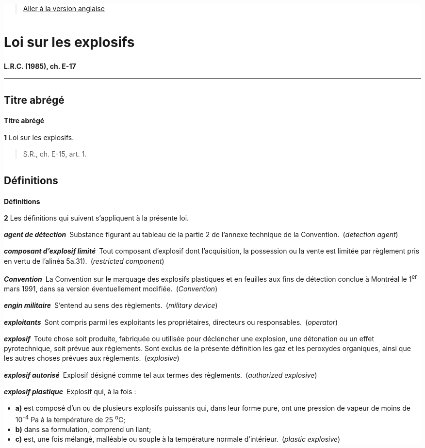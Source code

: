 > [Aller à la version anglaise](/en/Acts/Revised%20Statutes%20of%20Canada/E/E-17.md)

# Loi sur les explosifs

**L.R.C. (1985), ch. E-17**


----------



## Titre abrégé



**Titre abrégé**

**1** Loi sur les explosifs.
> S.R., ch. E-15, art. 1.





## Définitions



**Définitions**

**2** Les définitions qui suivent s’appliquent à la présente loi.

***agent de détection*** Substance figurant au tableau de la partie 2 de l’annexe technique de la Convention. (*detection agent*)

***composant d’explosif limité*** Tout composant d’explosif dont l’acquisition, la possession ou la vente est limitée par règlement pris en vertu de l’alinéa 5a.31). (*restricted component*)

***Convention*** La Convention sur le marquage des explosifs plastiques et en feuilles aux fins de détection conclue à Montréal le 1<sup>er</sup> mars 1991, dans sa version éventuellement modifiée. (*Convention*)

***engin militaire*** S’entend au sens des règlements. (*military device*)

***exploitants*** Sont compris parmi les exploitants les propriétaires, directeurs ou responsables. (*operator*)

***explosif*** Toute chose soit produite, fabriquée ou utilisée pour déclencher une explosion, une détonation ou un effet pyrotechnique, soit prévue aux règlements. Sont exclus de la présente définition les gaz et les peroxydes organiques, ainsi que les autres choses prévues aux règlements. (*explosive*)

***explosif autorisé*** Explosif désigné comme tel aux termes des règlements. (*authorized explosive*)

***explosif plastique*** Explosif qui, à la fois :
- **a)** est composé d’un ou de plusieurs explosifs puissants qui, dans leur forme pure, ont une pression de vapeur de moins de 10<sup>-4</sup> Pa à la température de 25 <sup>o</sup>C;
- **b)** dans sa formulation, comprend un liant;
- **c)** est, une fois mélangé, malléable ou souple à la température normale d’intérieur. (*plastic explosive*)
